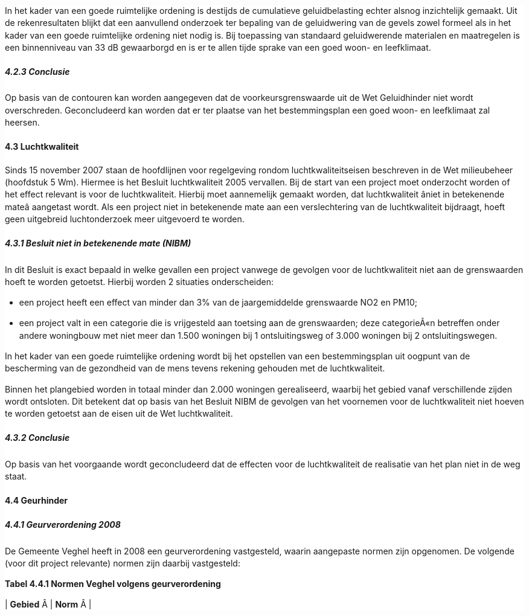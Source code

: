 In het kader van een goede ruimtelijke ordening is destijds de cumulatieve geluidbelasting echter alsnog inzichtelijk gemaakt. Uit de rekenresultaten blijkt dat een aanvullend onderzoek ter bepaling van de geluidwering van de gevels zowel formeel als in het kader van een goede ruimtelijke ordening niet nodig is. Bij toepassing van standaard geluidwerende materialen en maatregelen is een binnenniveau van 33 dB gewaarborgd en is er te allen tijde sprake van een goed woon\- en leefklimaat.

##### 4\.2\.3 Conclusie

Op basis van de contouren kan worden aangegeven dat de voorkeursgrenswaarde uit de Wet Geluidhinder niet wordt overschreden. Geconcludeerd kan worden dat er ter plaatse van het bestemmingsplan een goed woon\- en leefklimaat zal heersen.

#### 4\.3 Luchtkwaliteit

Sinds 15 november 2007 staan de hoofdlijnen voor regelgeving rondom luchtkwaliteitseisen beschreven in de Wet milieubeheer (hoofdstuk 5 Wm). Hiermee is het Besluit luchtkwaliteit 2005 vervallen. Bij de start van een project moet onderzocht worden of het effect relevant is voor de luchtkwaliteit. Hierbij moet aannemelijk gemaakt worden, dat luchtkwaliteit âniet in betekenende mateâ aangetast wordt. Als een project niet in betekenende mate aan een verslechtering van de luchtkwaliteit bijdraagt, hoeft geen uitgebreid luchtonderzoek meer uitgevoerd te worden.

##### 4\.3\.1 Besluit niet in betekenende mate (NIBM)

In dit Besluit is exact bepaald in welke gevallen een project vanwege de gevolgen voor de luchtkwaliteit niet aan de grenswaarden hoeft te worden getoetst. Hierbij worden 2 situaties onderscheiden:

* een project heeft een effect van minder dan 3% van de jaargemiddelde grenswaarde NO2 en PM10;

* een project valt in een categorie die is vrijgesteld aan toetsing aan de grenswaarden; deze categorieÃ«n betreffen onder andere woningbouw met niet meer dan 1\.500 woningen bij 1 ontsluitingsweg of 3\.000 woningen bij 2 ontsluitingswegen.

In het kader van een goede ruimtelijke ordening wordt bij het opstellen van een bestemmingsplan uit oogpunt van de bescherming van de gezondheid van de mens tevens rekening gehouden met de luchtkwaliteit.

Binnen het plangebied worden in totaal minder dan 2\.000 woningen gerealiseerd, waarbij het gebied vanaf verschillende zijden wordt ontsloten. Dit betekent dat op basis van het Besluit NIBM de gevolgen van het voornemen voor de luchtkwaliteit niet hoeven te worden getoetst aan de eisen uit de Wet luchtkwaliteit.

##### 4\.3\.2 Conclusie

Op basis van het voorgaande wordt geconcludeerd dat de effecten voor de luchtkwaliteit de realisatie van het plan niet in de weg staat.

#### 4\.4 Geurhinder

##### 4\.4\.1 Geurverordening 2008

De Gemeente Veghel heeft in 2008 een geurverordening vastgesteld, waarin aangepaste normen zijn opgenomen. De volgende (voor dit project relevante) normen zijn daarbij vastgesteld:

**Tabel 4\.4\.1 Normen Veghel volgens geurverordening**

| **Gebied**   Â | **Norm**   Â |
